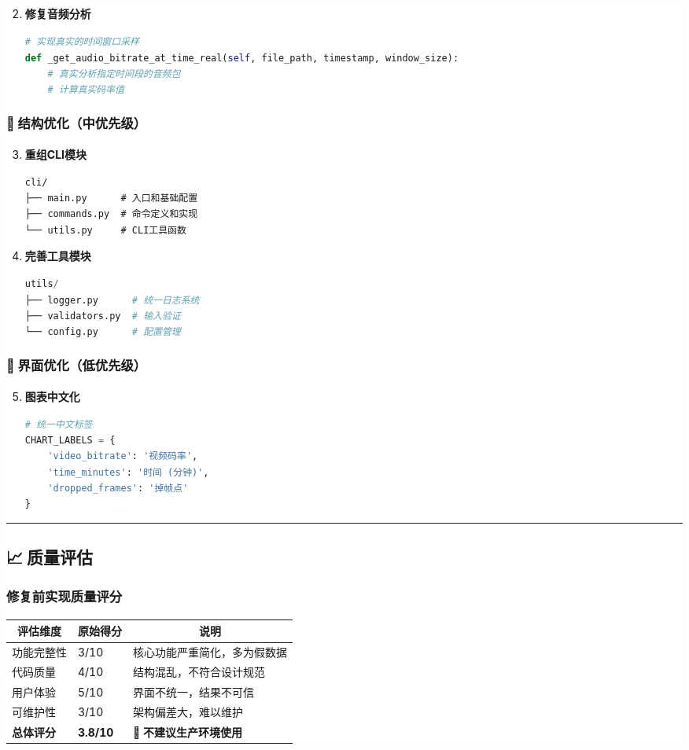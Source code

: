 2. **修复音频分析**
   ```python
   # 实现真实的时间窗口采样
   def _get_audio_bitrate_at_time_real(self, file_path, timestamp, window_size):
       # 真实分析指定时间段的音频包
       # 计算真实码率值
   ```

### 🔧 结构优化（中优先级）

3. **重组CLI模块**
   ```
   cli/
   ├── main.py      # 入口和基础配置
   ├── commands.py  # 命令定义和实现
   └── utils.py     # CLI工具函数
   ```

4. **完善工具模块**
   ```python
   utils/
   ├── logger.py      # 统一日志系统
   ├── validators.py  # 输入验证
   └── config.py      # 配置管理
   ```

### 🎨 界面优化（低优先级）

5. **图表中文化**
   ```python
   # 统一中文标签
   CHART_LABELS = {
       'video_bitrate': '视频码率',
       'time_minutes': '时间 (分钟)',
       'dropped_frames': '掉帧点'
   }
   ```

---

## 📈 质量评估

### 修复前实现质量评分

| 评估维度 | 原始得分 | 说明 |
|---------|----------|------|
| 功能完整性 | 3/10 | 核心功能严重简化，多为假数据 |
| 代码质量 | 4/10 | 结构混乱，不符合设计规范 |
| 用户体验 | 5/10 | 界面不统一，结果不可信 |
| 可维护性 | 3/10 | 架构偏差大，难以维护 |
| **总体评分** | **3.8/10** | **🔴 不建议生产环境使用** |
